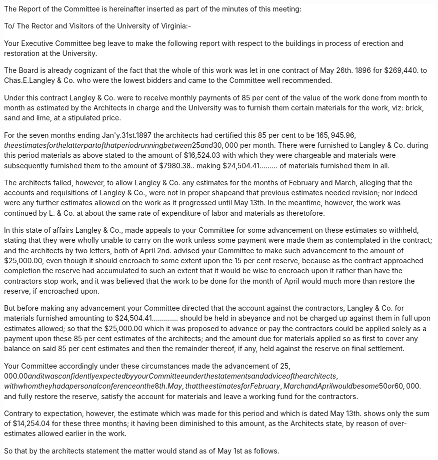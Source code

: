 
The Report of the Committee is hereinafter inserted as part of the minutes of this meeting:

To/ The Rector and Visitors of the University of Virginia:-

Your Executive Committee beg leave to make the following report with respect to the buildings in process of erection and restoration at the University.

The Board is already cognizant of the fact that the whole of this work was let in one contract of May 26th. 1896 for $269,440. to Chas.E.Langley & Co. who were the lowest bidders and came to the Committee well recommended.

Under this contract Langley & Co. were to receive monthly payments of 85 per cent of the value of the work done from month to month as estimated by the Architects in charge and the University was to furnish them certain materials for the work, viz: brick, sand and lime, at a stipulated price.

For the seven months ending Jan'y.31st.1897 the architects had certified this 85 per cent to be $165,945.96, the estimates for the latter part of that period running between 25 and 30,000$ per month. There were furnished to Langley & Co. during this period materials as above stated to the amount of $16,524.03 with which they were chargeable and materials were subsequently furnished them to the amount of $7980.38.. making $24,504.41......... of materials furnished them in all.

The architects failed, however, to allow Langley & Co. any estimates for the months of February and March, alleging that the accounts and requisitions of Langley & Co., were not in proper shapeand that previous estimates needed revision; nor indeed were any further estimates allowed on the work as it progressed until May 13th. In the meantime, however, the work was continued by L. & Co. at about the same rate of expenditure of labor and materials as theretofore.

In this state of affairs Langley & Co., made appeals to your Committee for some advancement on these estimates so withheld, stating that they were wholly unable to carry on the work unless some payment were made them as contemplated in the contract; and the architects by two letters, both of April 2nd. advised your Committee to make such advancement to the amount of $25,000.00, even though it should encroach to some extent upon the 15 per cent reserve, because as the contract approached completion the reserve had accumulated to such an extent that it would be wise to encroach upon it rather than have the contractors stop work, and it was believed that the work to be done for the month of April would much more than restore the reserve, if encroached upon.

But before making any advancement your Committee directed that the account against the contractors, Langley & Co. for materials furnished amounting to $24,504.41............. should be held in abeyance and not be charged up against them in full upon estimates allowed; so that the $25,000.00 which it was proposed to advance or pay the contractors could be applied solely as a payment upon these 85 per cent estimates of the architects; and the amount due for materials applied so as first to cover any balance on said 85 per cent estimates and then the remainder thereof, if any, held against the reserve on final settlement.

Your Committee accordingly under these circumstances made the advancement of $25,000.00 and it was confidently expected by your Committee under the statements and advice of the architects, with whom they had a personal conference on the 8th. May, that the estimates for February, March and April would be some 50 or 60,000.$ and fully restore the reserve, satisfy the account for materials and leave a working fund for the contractors.

Contrary to expectation, however, the estimate which was made for this period and which is dated May 13th. shows only the sum of $14,254.04 for these three months; it having been diminished to this amount, as the Architects state, by reason of over-estimates allowed earlier in the work.

So that by the architects statement the matter would stand as of May 1st as follows.
